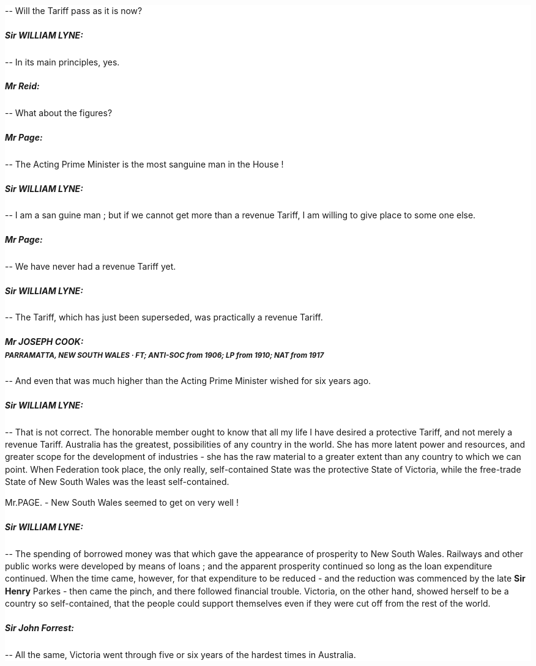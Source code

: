 --  Will the Tariff pass as it is now? 

##### Sir WILLIAM LYNE:

-- In its main principles, yes. 

##### Mr Reid:

--  What about the figures? 

##### Mr Page:

--  The Acting Prime Minister is the most sanguine man in the House ! 

##### Sir WILLIAM LYNE:

-- I am a san guine man ; but if we cannot get more than a revenue Tariff, I am willing to give place to some one else. 

##### Mr Page:

--  We have never had a revenue Tariff yet. 

##### Sir WILLIAM LYNE:

-- The Tariff, which has just been superseded, was practically a revenue Tariff. 

##### Mr JOSEPH COOK:<br><small class="text-muted">PARRAMATTA, NEW SOUTH WALES &middot; FT; ANTI-SOC from 1906; LP from 1910; NAT from 1917</small>

--  And even that was much higher than the Acting Prime Minister wished for six years ago. 

##### Sir WILLIAM LYNE:

-- That is not correct. The honorable member ought to know that all my life I have desired a protective Tariff, and not merely a revenue Tariff. Australia has the greatest, possibilities of any country in the world. She has more latent power and resources, and greater scope for the development of industries - she has the raw material to a greater extent than any country to which we can point. When Federation took place, the only really, self-contained State was the protective State of Victoria, while the free-trade State of New South Wales was the least self-contained. 

Mr.PAGE. -  New South Wales seemed to get on very well ! 

##### Sir WILLIAM LYNE:

-- The spending of borrowed money was that which gave the appearance of prosperity to New South Wales. Railways and other public works were developed by means of loans ; and the apparent prosperity continued so long as the loan expenditure continued. When the time came, however, for that expenditure to be reduced - and the reduction was commenced by the late  **Sir Henry**  Parkes - then came the pinch, and there followed financial trouble. Victoria, on the other hand, showed herself to be a country so self-contained, that the people could support themselves even if they were cut off from the rest of the world. 

##### Sir John Forrest:

--  All the same, Victoria went through five or six years of the hardest times in Australia. 
